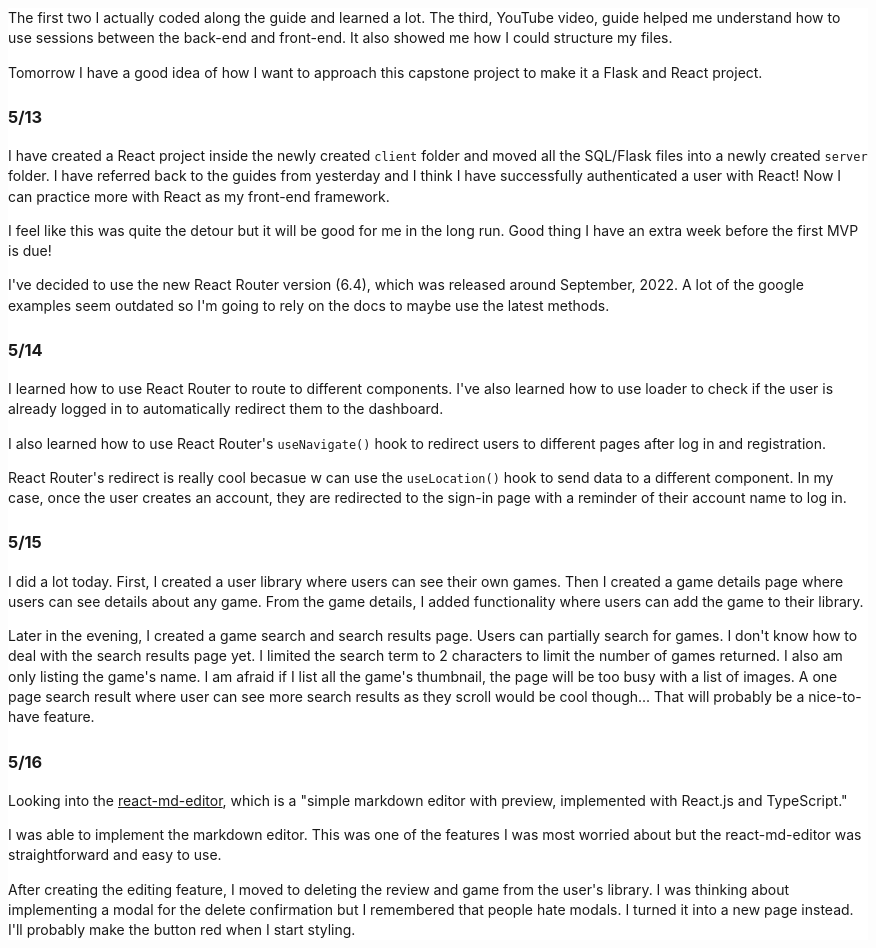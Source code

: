  The first two I actually coded along the guide and learned a lot. The third, YouTube video, guide helped me understand how to use sessions between the back-end and front-end. It also showed me how I could structure my files.

 Tomorrow I have a good idea of how I want to approach this capstone project to make it a Flask and React project.

 ### 5/13
 I have created a React project inside the newly created `client` folder and moved all the SQL/Flask files into a newly created `server` folder. I have referred back to the guides from yesterday and I think I have successfully authenticated a user with React! Now I can practice more with React as my front-end framework. 
 
 I feel like this was quite the detour but it will be good for me in the long run. Good thing I have an extra week before the first MVP is due!

I've decided to use the new React Router version (6.4), which was released around September, 2022. A lot of the google examples seem outdated so I'm going to rely on the docs to maybe use the latest methods.

### 5/14
I learned how to use React Router to route to different components. I've also learned how to use loader to check if the user is already logged in to automatically redirect them to the dashboard. 

I also learned how to use React Router's `useNavigate()` hook to redirect users to different pages after log in and registration.

React Router's redirect is really cool becasue w can use the `useLocation()` hook to send data to a different component. In my case, once the user creates an account, they are redirected to the sign-in page with a reminder of their account name to log in. 

### 5/15
I did a lot today. First, I created a user library where users can see their own games. Then I created a game details page where users can see details about any game. From the game details, I added functionality where users can add the game to their library.

Later in the evening, I created a game search and search results page. Users can partially search for games. I don't know how to deal with the search results page yet. I limited the search term to 2 characters to limit the number of games returned. I also am only listing the game's name. I am afraid if I list all the game's thumbnail, the page will be too busy with a list of images. A one page search result where user can see more search results as they scroll would be cool though... That will probably be a nice-to-have feature.

### 5/16
Looking into the [react-md-editor](https://github.com/uiwjs/react-md-editor), which is a "simple markdown editor with preview, implemented with React.js and TypeScript."

I was able to implement the markdown editor. This was one of the features I was most worried about but the react-md-editor was straightforward and easy to use.

After creating the editing feature, I moved to deleting the review and game from the user's library. I was thinking about implementing a modal for the delete confirmation but I remembered that people hate modals. I turned it into a new page instead. I'll probably make the button red when I start styling.
